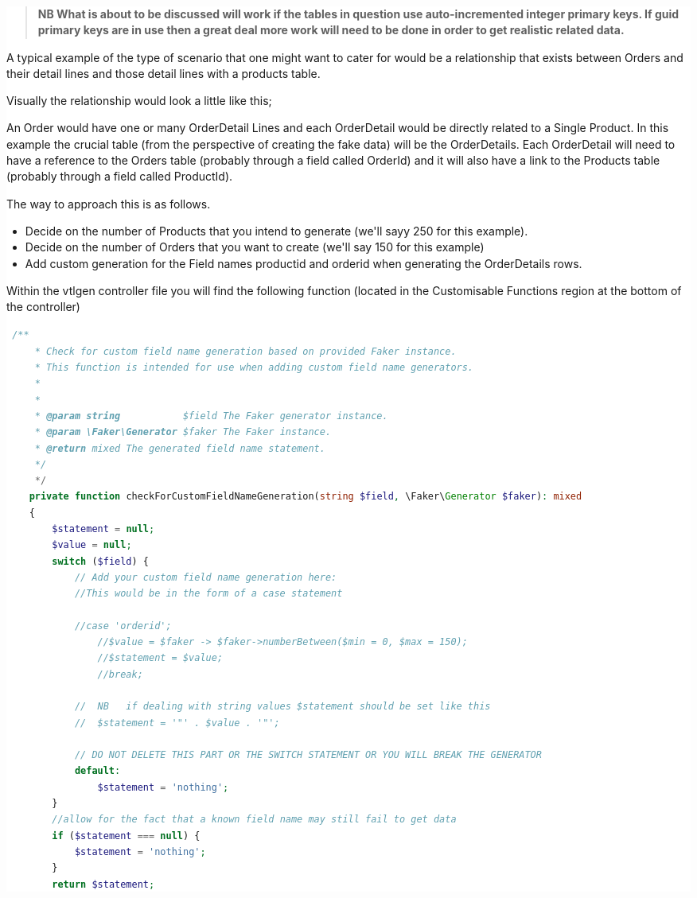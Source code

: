 > <b>NB What is about to be discussed will work if the tables in question use auto-incremented integer primary keys.
> If guid primary keys are in use then a great deal more work will need to be done in order to get realistic related
> data.</b>

A typical example of the type of scenario that one might want to cater for would be a relationship that exists between
Orders and their detail lines and those detail lines with a products table.

Visually the relationship would look a little like this;

An Order would have one or many OrderDetail Lines and each OrderDetail would be directly related to a Single Product. In
this example the crucial table (from the perspective of creating the fake data) will be the OrderDetails. Each
OrderDetail will need to have a reference to the Orders table (probably through a field called OrderId) and it will also
have a link to the Products table (probably through a field called ProductId).

The way to approach this is as follows.

- Decide on the number of Products that you intend to generate (we'll sayy 250 for this example).
- Decide on the number of Orders that you want to create (we'll say 150 for this example)
- Add custom generation for the Field names productid and orderid when generating the OrderDetails rows.

Within the vtlgen controller file you will find the following function (located in the Customisable Functions region at the bottom of the controller)

```php
 /**
     * Check for custom field name generation based on provided Faker instance.
     * This function is intended for use when adding custom field name generators.
     *
     *
     * @param string           $field The Faker generator instance.
     * @param \Faker\Generator $faker The Faker instance.
     * @return mixed The generated field name statement.
     */
     */
    private function checkForCustomFieldNameGeneration(string $field, \Faker\Generator $faker): mixed
    {
        $statement = null;
        $value = null;
        switch ($field) {
            // Add your custom field name generation here:
            //This would be in the form of a case statement
            
            //case 'orderid';
                //$value = $faker -> $faker->numberBetween($min = 0, $max = 150);
                //$statement = $value;
                //break; 
                
            //  NB   if dealing with string values $statement should be set like this
            //  $statement = '"' . $value . '"';
            
            // DO NOT DELETE THIS PART OR THE SWITCH STATEMENT OR YOU WILL BREAK THE GENERATOR 
            default:
                $statement = 'nothing';
        }
        //allow for the fact that a known field name may still fail to get data
        if ($statement === null) {
            $statement = 'nothing';
        }
        return $statement;
```